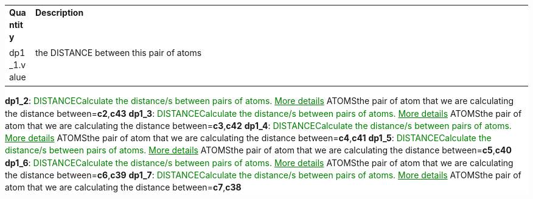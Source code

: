 <span style="display:none;" id="data/plumed_SL4.datdp1_1">The DISTANCE action with label <b>dp1_1</b> calculates the following quantities:<table  align="center" frame="void" width="95%" cellpadding="5%"><tr><td width="5%"><b> Quantity </b>  </td><td><b> Description </b> </td></tr><tr><td width="5%">dp1_1.value</td><td>the DISTANCE between this pair of atoms</td></tr></table></span><b name="data/plumed_SL4.datdp1_2" onclick='showPath("data/plumed_SL4.dat","data/plumed_SL4.datdp1_2","data/plumed_SL4.datdp1_2","brown")'>dp1_2</b>: <span class="plumedtooltip" style="color:green">DISTANCE<span class="right">Calculate the distance/s between pairs of atoms. <a href="https://www.plumed.org/doc-master/user-doc/html/DISTANCE" style="color:green">More details</a><i></i></span></span> <span class="plumedtooltip">ATOMS<span class="right">the pair of atom that we are calculating the distance between<i></i></span></span>=<b name="data/plumed_SL4.datc2">c2</b>,<b name="data/plumed_SL4.datc43">c43</b>
<span style="display:none;" id="data/plumed_SL4.datdp1_2">The DISTANCE action with label <b>dp1_2</b> calculates the following quantities:<table  align="center" frame="void" width="95%" cellpadding="5%"><tr><td width="5%"><b> Quantity </b>  </td><td><b> Description </b> </td></tr><tr><td width="5%">dp1_2.value</td><td>the DISTANCE between this pair of atoms</td></tr></table></span><b name="data/plumed_SL4.datdp1_3" onclick='showPath("data/plumed_SL4.dat","data/plumed_SL4.datdp1_3","data/plumed_SL4.datdp1_3","brown")'>dp1_3</b>: <span class="plumedtooltip" style="color:green">DISTANCE<span class="right">Calculate the distance/s between pairs of atoms. <a href="https://www.plumed.org/doc-master/user-doc/html/DISTANCE" style="color:green">More details</a><i></i></span></span> <span class="plumedtooltip">ATOMS<span class="right">the pair of atom that we are calculating the distance between<i></i></span></span>=<b name="data/plumed_SL4.datc3">c3</b>,<b name="data/plumed_SL4.datc42">c42</b>
<span style="display:none;" id="data/plumed_SL4.datdp1_3">The DISTANCE action with label <b>dp1_3</b> calculates the following quantities:<table  align="center" frame="void" width="95%" cellpadding="5%"><tr><td width="5%"><b> Quantity </b>  </td><td><b> Description </b> </td></tr><tr><td width="5%">dp1_3.value</td><td>the DISTANCE between this pair of atoms</td></tr></table></span><b name="data/plumed_SL4.datdp1_4" onclick='showPath("data/plumed_SL4.dat","data/plumed_SL4.datdp1_4","data/plumed_SL4.datdp1_4","brown")'>dp1_4</b>: <span class="plumedtooltip" style="color:green">DISTANCE<span class="right">Calculate the distance/s between pairs of atoms. <a href="https://www.plumed.org/doc-master/user-doc/html/DISTANCE" style="color:green">More details</a><i></i></span></span> <span class="plumedtooltip">ATOMS<span class="right">the pair of atom that we are calculating the distance between<i></i></span></span>=<b name="data/plumed_SL4.datc4">c4</b>,<b name="data/plumed_SL4.datc41">c41</b>
<span style="display:none;" id="data/plumed_SL4.datdp1_4">The DISTANCE action with label <b>dp1_4</b> calculates the following quantities:<table  align="center" frame="void" width="95%" cellpadding="5%"><tr><td width="5%"><b> Quantity </b>  </td><td><b> Description </b> </td></tr><tr><td width="5%">dp1_4.value</td><td>the DISTANCE between this pair of atoms</td></tr></table></span><b name="data/plumed_SL4.datdp1_5" onclick='showPath("data/plumed_SL4.dat","data/plumed_SL4.datdp1_5","data/plumed_SL4.datdp1_5","brown")'>dp1_5</b>: <span class="plumedtooltip" style="color:green">DISTANCE<span class="right">Calculate the distance/s between pairs of atoms. <a href="https://www.plumed.org/doc-master/user-doc/html/DISTANCE" style="color:green">More details</a><i></i></span></span> <span class="plumedtooltip">ATOMS<span class="right">the pair of atom that we are calculating the distance between<i></i></span></span>=<b name="data/plumed_SL4.datc5">c5</b>,<b name="data/plumed_SL4.datc40">c40</b>
<span style="display:none;" id="data/plumed_SL4.datdp1_5">The DISTANCE action with label <b>dp1_5</b> calculates the following quantities:<table  align="center" frame="void" width="95%" cellpadding="5%"><tr><td width="5%"><b> Quantity </b>  </td><td><b> Description </b> </td></tr><tr><td width="5%">dp1_5.value</td><td>the DISTANCE between this pair of atoms</td></tr></table></span><b name="data/plumed_SL4.datdp1_6" onclick='showPath("data/plumed_SL4.dat","data/plumed_SL4.datdp1_6","data/plumed_SL4.datdp1_6","brown")'>dp1_6</b>: <span class="plumedtooltip" style="color:green">DISTANCE<span class="right">Calculate the distance/s between pairs of atoms. <a href="https://www.plumed.org/doc-master/user-doc/html/DISTANCE" style="color:green">More details</a><i></i></span></span> <span class="plumedtooltip">ATOMS<span class="right">the pair of atom that we are calculating the distance between<i></i></span></span>=<b name="data/plumed_SL4.datc6">c6</b>,<b name="data/plumed_SL4.datc39">c39</b>
<span style="display:none;" id="data/plumed_SL4.datdp1_6">The DISTANCE action with label <b>dp1_6</b> calculates the following quantities:<table  align="center" frame="void" width="95%" cellpadding="5%"><tr><td width="5%"><b> Quantity </b>  </td><td><b> Description </b> </td></tr><tr><td width="5%">dp1_6.value</td><td>the DISTANCE between this pair of atoms</td></tr></table></span><b name="data/plumed_SL4.datdp1_7" onclick='showPath("data/plumed_SL4.dat","data/plumed_SL4.datdp1_7","data/plumed_SL4.datdp1_7","brown")'>dp1_7</b>: <span class="plumedtooltip" style="color:green">DISTANCE<span class="right">Calculate the distance/s between pairs of atoms. <a href="https://www.plumed.org/doc-master/user-doc/html/DISTANCE" style="color:green">More details</a><i></i></span></span> <span class="plumedtooltip">ATOMS<span class="right">the pair of atom that we are calculating the distance between<i></i></span></span>=<b name="data/plumed_SL4.datc7">c7</b>,<b name="data/plumed_SL4.datc38">c38</b>